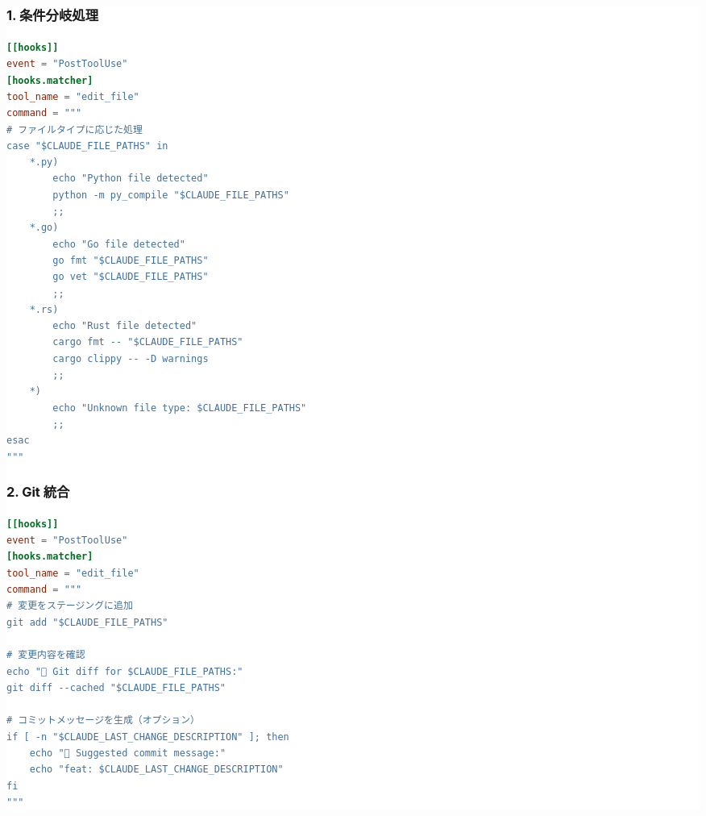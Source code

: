 ### 1. 条件分岐処理

```toml
[[hooks]]
event = "PostToolUse"
[hooks.matcher]
tool_name = "edit_file"
command = """
# ファイルタイプに応じた処理
case "$CLAUDE_FILE_PATHS" in
    *.py)
        echo "Python file detected"
        python -m py_compile "$CLAUDE_FILE_PATHS"
        ;;
    *.go)
        echo "Go file detected"
        go fmt "$CLAUDE_FILE_PATHS"
        go vet "$CLAUDE_FILE_PATHS"
        ;;
    *.rs)
        echo "Rust file detected"
        cargo fmt -- "$CLAUDE_FILE_PATHS"
        cargo clippy -- -D warnings
        ;;
    *)
        echo "Unknown file type: $CLAUDE_FILE_PATHS"
        ;;
esac
"""
```

### 2. Git 統合

```toml
[[hooks]]
event = "PostToolUse"
[hooks.matcher]
tool_name = "edit_file"
command = """
# 変更をステージングに追加
git add "$CLAUDE_FILE_PATHS"

# 変更内容を確認
echo "📝 Git diff for $CLAUDE_FILE_PATHS:"
git diff --cached "$CLAUDE_FILE_PATHS"

# コミットメッセージを生成（オプション）
if [ -n "$CLAUDE_LAST_CHANGE_DESCRIPTION" ]; then
    echo "💬 Suggested commit message:"
    echo "feat: $CLAUDE_LAST_CHANGE_DESCRIPTION"
fi
"""
```
